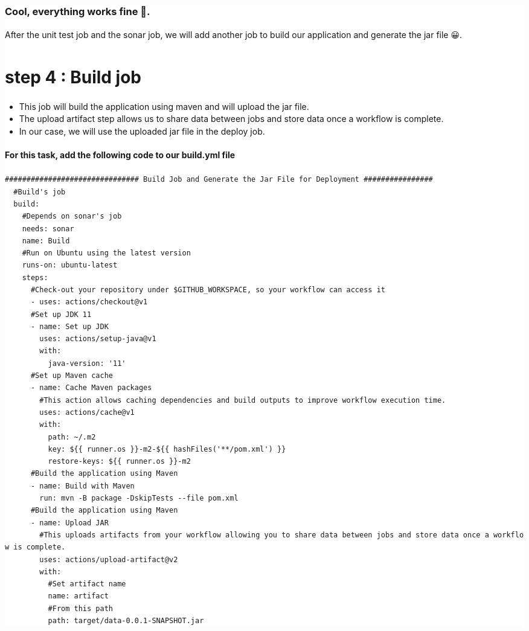 ### Cool, everything works fine 💪.

After the unit test job and the sonar job, we will add another job to build our application and generate the jar file 😀.

# step 4 : Build job

* This job will build the application using maven and will upload the jar file.
* The upload artifact step allows us to share data between jobs and store data once a workflow is complete. 
* In our case, we will use the uploaded jar file in the deploy job.

#### For this task, add the following code to our build.yml file

```
############################### Build Job and Generate the Jar File for Deployment ################
  #Build's job
  build:
    #Depends on sonar's job
    needs: sonar
    name: Build
    #Run on Ubuntu using the latest version
    runs-on: ubuntu-latest
    steps:
      #Check-out your repository under $GITHUB_WORKSPACE, so your workflow can access it
      - uses: actions/checkout@v1
      #Set up JDK 11
      - name: Set up JDK
        uses: actions/setup-java@v1
        with:
          java-version: '11'
      #Set up Maven cache
      - name: Cache Maven packages
        #This action allows caching dependencies and build outputs to improve workflow execution time.
        uses: actions/cache@v1
        with:
          path: ~/.m2
          key: ${{ runner.os }}-m2-${{ hashFiles('**/pom.xml') }}
          restore-keys: ${{ runner.os }}-m2
      #Build the application using Maven
      - name: Build with Maven
        run: mvn -B package -DskipTests --file pom.xml
      #Build the application using Maven
      - name: Upload JAR
        #This uploads artifacts from your workflow allowing you to share data between jobs and store data once a workflow is complete.
        uses: actions/upload-artifact@v2
        with:
          #Set artifact name
          name: artifact
          #From this path
          path: target/data-0.0.1-SNAPSHOT.jar
```
